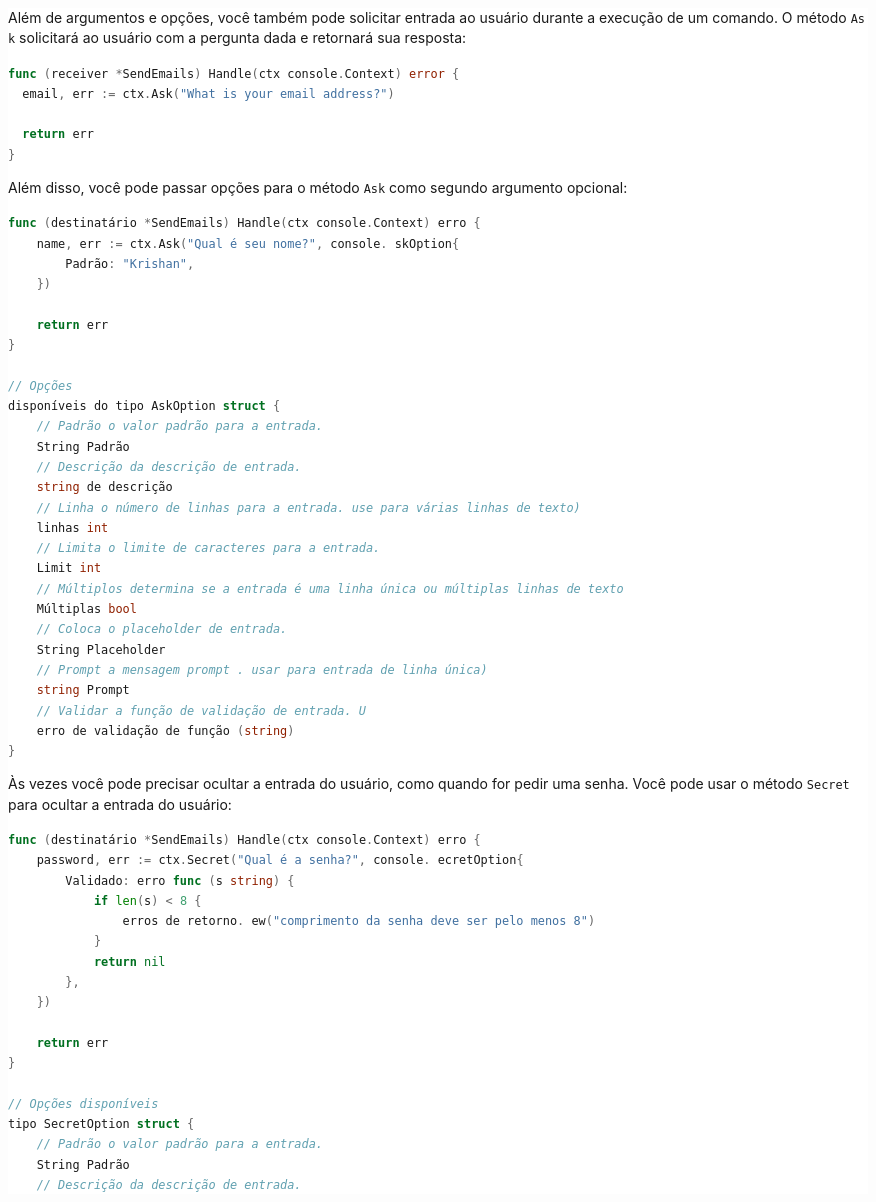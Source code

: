 Além de argumentos e opções, você também pode solicitar entrada ao usuário durante a execução de um comando. O método
`Ask` solicitará ao usuário com a pergunta dada e retornará sua resposta:

```go
func (receiver *SendEmails) Handle(ctx console.Context) error {
  email, err := ctx.Ask("What is your email address?")
  
  return err
}
```

Além disso, você pode passar opções para o método `Ask` como segundo argumento opcional:

```go
func (destinatário *SendEmails) Handle(ctx console.Context) erro {
    name, err := ctx.Ask("Qual é seu nome?", console. skOption{
        Padrão: "Krishan",
    })
    
    return err
}

// Opções
disponíveis do tipo AskOption struct {
    // Padrão o valor padrão para a entrada.
    String Padrão
    // Descrição da descrição de entrada.
    string de descrição
    // Linha o número de linhas para a entrada. use para várias linhas de texto)
    linhas int
    // Limita o limite de caracteres para a entrada.
    Limit int
    // Múltiplos determina se a entrada é uma linha única ou múltiplas linhas de texto
    Múltiplas bool
    // Coloca o placeholder de entrada.
    String Placeholder
    // Prompt a mensagem prompt . usar para entrada de linha única)
    string Prompt
    // Validar a função de validação de entrada. U
    erro de validação de função (string)
}
```

Às vezes você pode precisar ocultar a entrada do usuário, como quando for pedir uma senha. Você pode usar o método `Secret` para
ocultar a entrada do usuário:

```go
func (destinatário *SendEmails) Handle(ctx console.Context) erro {
    password, err := ctx.Secret("Qual é a senha?", console. ecretOption{
        Validado: erro func (s string) {
            if len(s) < 8 {
                erros de retorno. ew("comprimento da senha deve ser pelo menos 8")
            }
            return nil
        },
    })
    
    return err
}

// Opções disponíveis
tipo SecretOption struct {
    // Padrão o valor padrão para a entrada.
    String Padrão
    // Descrição da descrição de entrada.
```